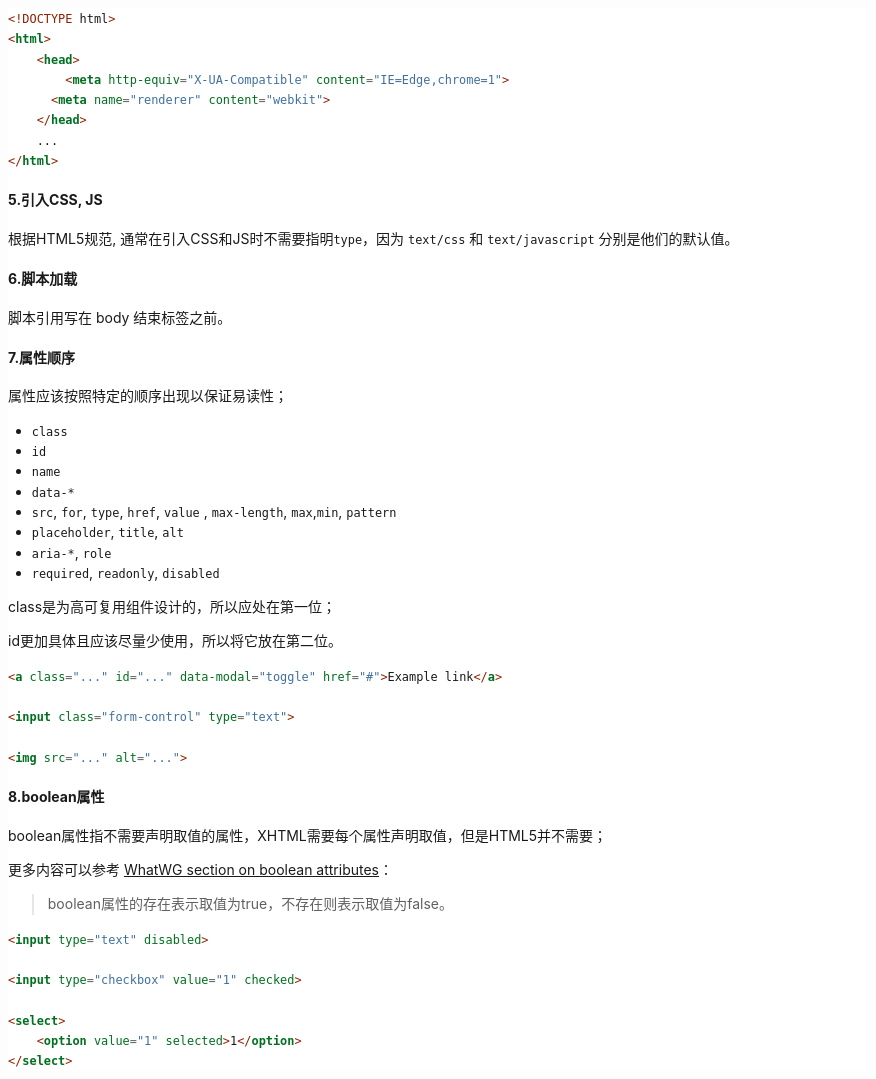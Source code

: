 ```html
<!DOCTYPE html>
<html>
    <head>
        <meta http-equiv="X-UA-Compatible" content="IE=Edge,chrome=1">
      <meta name="renderer" content="webkit">
    </head>
    ...
</html>
```

#### 5.引入CSS, JS

根据HTML5规范, 通常在引入CSS和JS时不需要指明`type`，因为 `text/css` 和 `text/javascript` 分别是他们的默认值。

#### 6.脚本加载

脚本引用写在 body 结束标签之前。

#### 7.属性顺序

属性应该按照特定的顺序出现以保证易读性；

- `class`
- `id`
- `name`
- `data-*`
- `src`, `for`, `type`, `href`, `value` , `max-length`, `max`,`min`, `pattern`
- `placeholder`, `title`, `alt`
- `aria-*`, `role`
- `required`, `readonly`, `disabled`

class是为高可复用组件设计的，所以应处在第一位；

id更加具体且应该尽量少使用，所以将它放在第二位。

```html
<a class="..." id="..." data-modal="toggle" href="#">Example link</a>

<input class="form-control" type="text">

<img src="..." alt="...">
```

#### 8.boolean属性

boolean属性指不需要声明取值的属性，XHTML需要每个属性声明取值，但是HTML5并不需要；

更多内容可以参考 [WhatWG section on boolean attributes](http://www.whatwg.org/specs/web-apps/current-work/multipage/common-microsyntaxes.html#boolean-attributes)：

> boolean属性的存在表示取值为true，不存在则表示取值为false。

```html
<input type="text" disabled>

<input type="checkbox" value="1" checked>

<select>
    <option value="1" selected>1</option>
</select>
```
